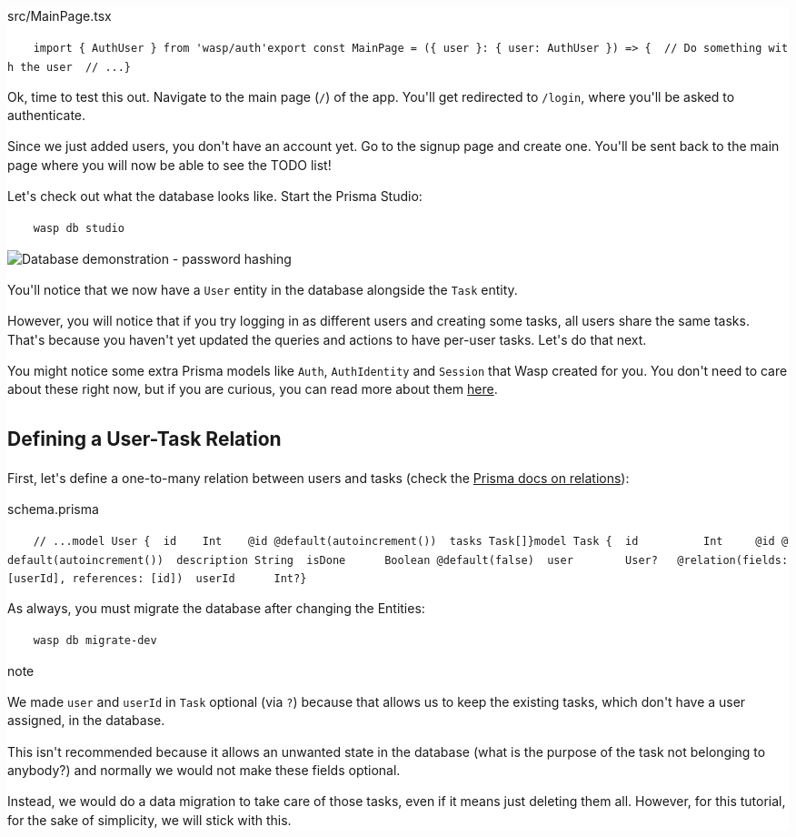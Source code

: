 src/MainPage.tsx

```
    import { AuthUser } from 'wasp/auth'export const MainPage = ({ user }: { user: AuthUser }) => {  // Do something with the user  // ...}
```

Ok, time to test this out. Navigate to the main page (`/`) of the app. You'll get redirected to `/login`, where you'll be asked to authenticate.

Since we just added users, you don't have an account yet. Go to the signup page and create one. You'll be sent back to the main page where you will now be able to see the TODO list!

Let's check out what the database looks like. Start the Prisma Studio:

```
    wasp db studio
```

![Database demonstration - password hashing](/img/wasp_user_in_db.gif)

You'll notice that we now have a `User` entity in the database alongside the `Task` entity.

However, you will notice that if you try logging in as different users and creating some tasks, all users share the same tasks. That's because you haven't yet updated the queries and actions to have per-user tasks. Let's do that next.

You might notice some extra Prisma models like `Auth`, `AuthIdentity` and `Session` that Wasp created for you. You don't need to care about these right now, but if you are curious, you can read more about them [here](/docs/auth/entities).

## Defining a User-Task Relation[​](#defining-a-user-task-relation "Direct link to Defining a User-Task Relation")

First, let's define a one-to-many relation between users and tasks (check the [Prisma docs on relations](https://www.prisma.io/docs/reference/tools-and-interfaces/prisma-schema/relations)):

schema.prisma

```
    // ...model User {  id    Int    @id @default(autoincrement())  tasks Task[]}model Task {  id          Int     @id @default(autoincrement())  description String  isDone      Boolean @default(false)  user        User?   @relation(fields: [userId], references: [id])  userId      Int?}
```

As always, you must migrate the database after changing the Entities:

```
    wasp db migrate-dev
```

note

We made `user` and `userId` in `Task` optional (via `?`) because that allows us to keep the existing tasks, which don't have a user assigned, in the database.

This isn't recommended because it allows an unwanted state in the database (what is the purpose of the task not belonging to anybody?) and normally we would not make these fields optional.

Instead, we would do a data migration to take care of those tasks, even if it means just deleting them all. However, for this tutorial, for the sake of simplicity, we will stick with this.
